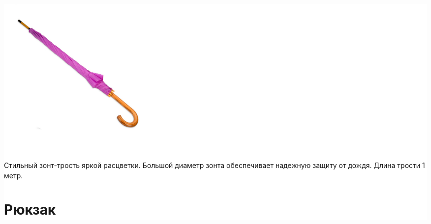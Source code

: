 <img src="images/umbrella2.jpg" alt="termos" width="300"/>

Стильный зонт-трость яркой расцветки. Большой диаметр зонта обеспечивает надежную защиту от дождя. Длина трости 1 метр.

# Рюкзак